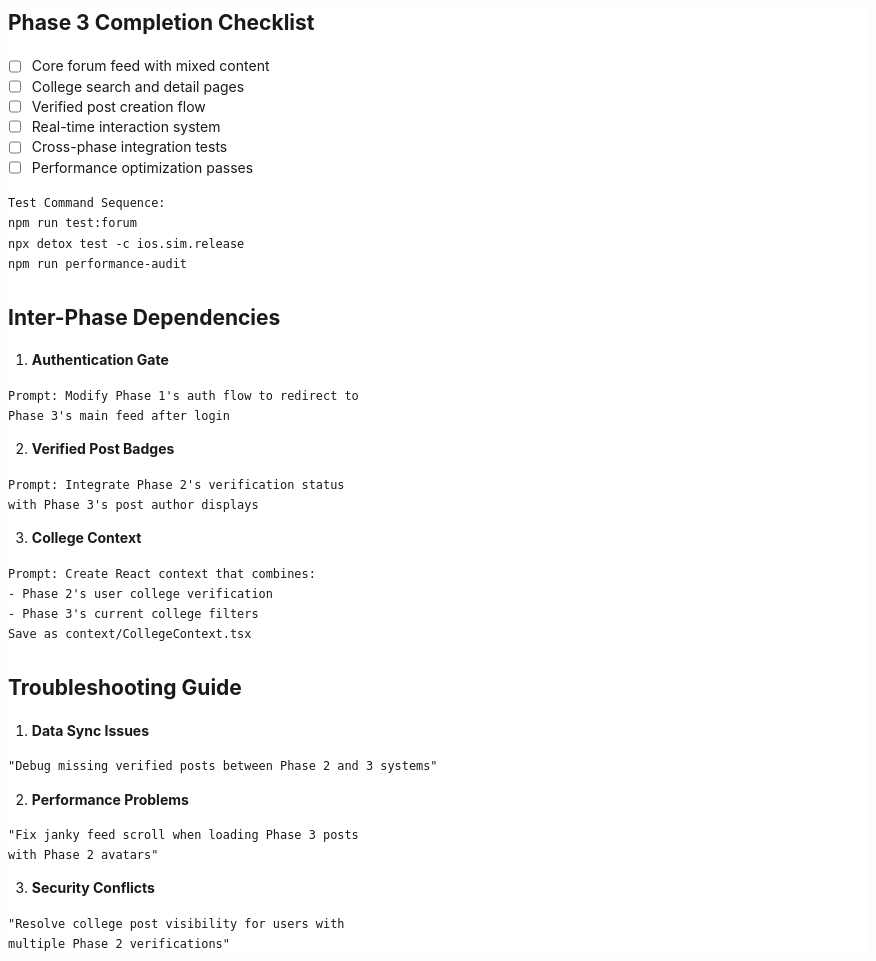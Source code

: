## Phase 3 Completion Checklist

- [ ] Core forum feed with mixed content
- [ ] College search and detail pages
- [ ] Verified post creation flow
- [ ] Real-time interaction system
- [ ] Cross-phase integration tests
- [ ] Performance optimization passes

```plaintext
Test Command Sequence:
npm run test:forum
npx detox test -c ios.sim.release
npm run performance-audit
```

## Inter-Phase Dependencies

1. **Authentication Gate**
```plaintext
Prompt: Modify Phase 1's auth flow to redirect to 
Phase 3's main feed after login
```

2. **Verified Post Badges**
```plaintext
Prompt: Integrate Phase 2's verification status 
with Phase 3's post author displays
```

3. **College Context**
```plaintext
Prompt: Create React context that combines:
- Phase 2's user college verification
- Phase 3's current college filters
Save as context/CollegeContext.tsx
```

## Troubleshooting Guide

1. **Data Sync Issues**
```plaintext
"Debug missing verified posts between Phase 2 and 3 systems"
```

2. **Performance Problems** 
```plaintext
"Fix janky feed scroll when loading Phase 3 posts 
with Phase 2 avatars"
```

3. **Security Conflicts**
```plaintext
"Resolve college post visibility for users with 
multiple Phase 2 verifications"
```

